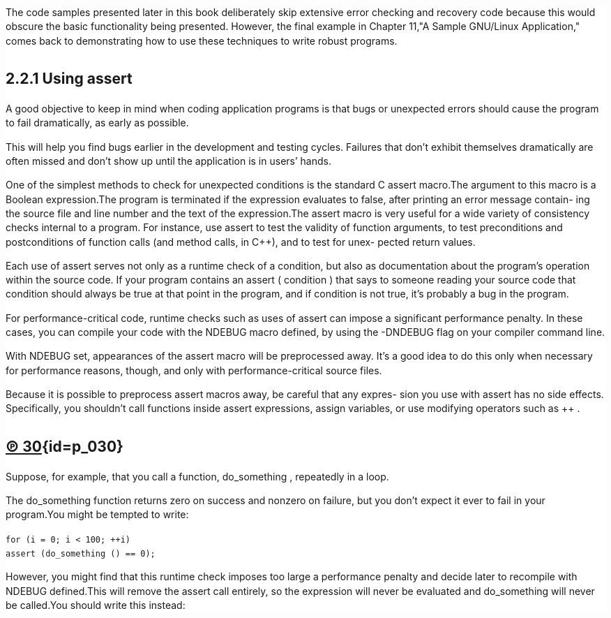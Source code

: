 The code samples presented later in this book deliberately skip extensive error
checking and recovery code because this would obscure the basic functionality being
presented. However, the final example in Chapter 11,"A Sample GNU/Linux
Application," comes back to demonstrating how to use these techniques to write
robust programs.


2.2.1 Using assert
--------------------------------------------------------

A good objective to keep in mind when coding application programs is that bugs or
unexpected errors should cause the program to fail dramatically, as early as possible.

This will help you find bugs earlier in the development and testing cycles. Failures that
don’t exhibit themselves dramatically are often missed and don’t show up until the
application is in users’ hands.

One of the simplest methods to check for unexpected conditions is the standard C
assert macro.The argument to this macro is a Boolean expression.The program is
terminated if the expression evaluates to false, after printing an error message contain-
ing the source file and line number and the text of the expression.The assert macro
is very useful for a wide variety of consistency checks internal to a program. For
instance, use assert to test the validity of function arguments, to test preconditions
and postconditions of function calls (and method calls, in C++), and to test for unex-
pected return values.

Each use of assert serves not only as a runtime check of a condition, but also as
documentation about the program’s operation within the source code. If your program
contains an assert ( condition ) that says to someone reading your source code that
condition should always be true at that point in the program, and if condition is not
true, it’s probably a bug in the program.

For performance-critical code, runtime checks such as uses of assert can impose a
significant performance penalty. In these cases, you can compile your code with the
NDEBUG macro defined, by using the -DNDEBUG flag on your compiler command line.

With NDEBUG set, appearances of the assert macro will be preprocessed away. It’s a
good idea to do this only when necessary for performance reasons, though, and only
with performance-critical source files.

Because it is possible to preprocess assert macros away, be careful that any expres-
sion you use with assert has no side effects. Specifically, you shouldn’t call functions
inside assert expressions, assign variables, or use modifying operators such as ++ .

[℗ 30](#ptoc_30){id=p_030}
-----------------

Suppose, for example, that you call a function, do_something , repeatedly in a loop.

The do_something function returns zero on success and nonzero on failure, but you
don’t expect it ever to fail in your program.You might be tempted to write:

    for (i = 0; i < 100; ++i)
    assert (do_something () == 0);

However, you might find that this runtime check imposes too large a performance
penalty and decide later to recompile with NDEBUG defined.This will remove the
assert call entirely, so the expression will never be evaluated and do_something will
never be called.You should write this instead:

